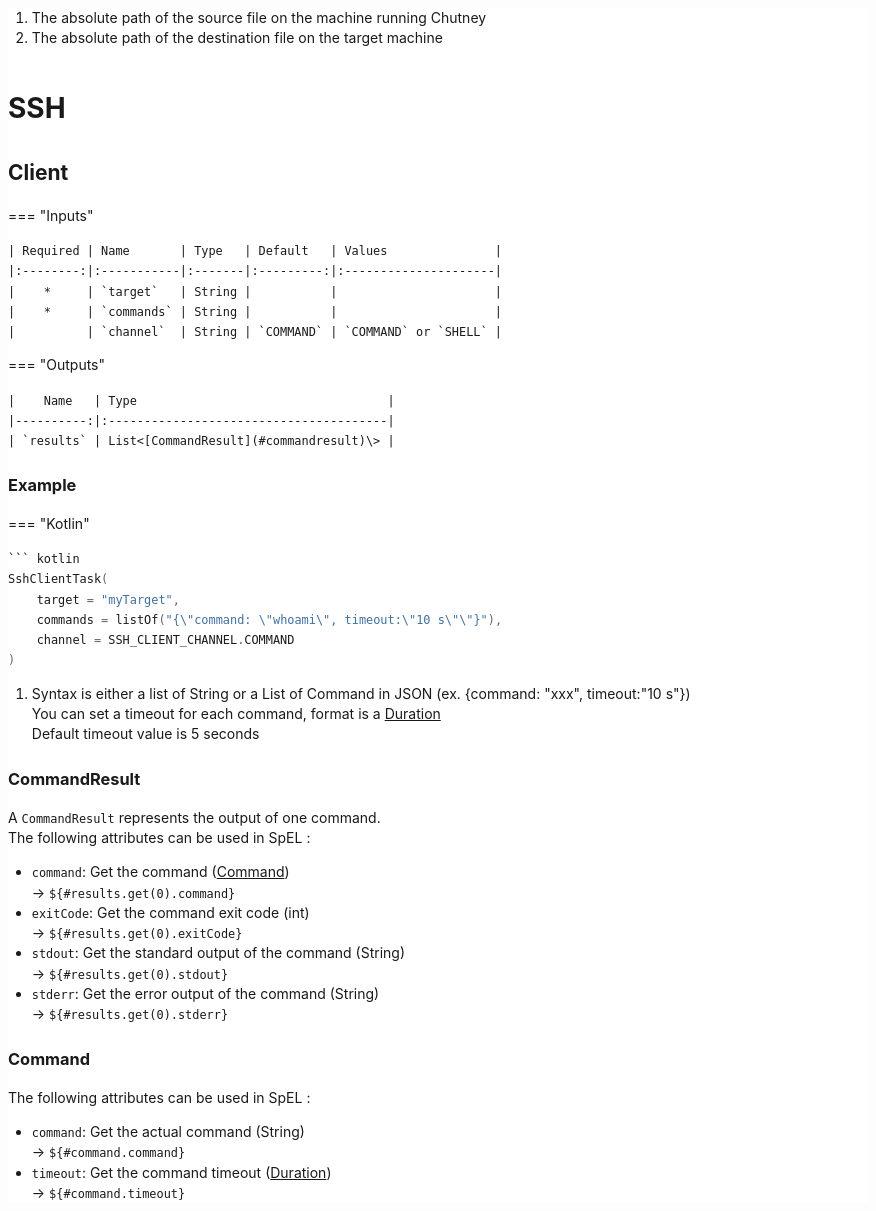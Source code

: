1. The absolute path of the source file on the machine running Chutney
2. The absolute path of the destination file on the target machine

# SSH

## Client

=== "Inputs"

    | Required | Name       | Type   | Default   | Values               |
    |:--------:|:-----------|:-------|:---------:|:---------------------|
    |    *     | `target`   | String |           |                      |
    |    *     | `commands` | String |           |                      |
    |          | `channel`  | String | `COMMAND` | `COMMAND` or `SHELL` |

=== "Outputs"

    |    Name   | Type                                   |
    |----------:|:---------------------------------------|
    | `results` | List<[CommandResult](#commandresult)\> |

### Example

=== "Kotlin"
``` kotlin
``` kotlin
SshClientTask(
    target = "myTarget",
    commands = listOf("{\"command: \"whoami\", timeout:\"10 s\"\"}"),
    channel = SSH_CLIENT_CHANNEL.COMMAND
)
```

1. Syntax is either a list of String or a List of Command in JSON (ex. {command: "xxx", timeout:"10 s"})  
   You can set a timeout for each command, format is a [Duration](/actions/other/#duration-type)  
   Default timeout value is 5 seconds

### CommandResult

A `CommandResult` represents the output of one command.  
The following attributes can be used in SpEL :

* `command`: Get the command ([Command](#command))  
  -> `${#results.get(0).command}`
* `exitCode`: Get the command exit code (int)  
  -> `${#results.get(0).exitCode}`
* `stdout`: Get the standard output of the command (String)  
  -> `${#results.get(0).stdout}`
* `stderr`: Get the error output of the command (String)  
  -> `${#results.get(0).stderr}`

### Command

The following attributes can be used in SpEL :

* `command`: Get the actual command (String)  
  -> `${#command.command}`
* `timeout`: Get the command timeout ([Duration](/actions/other/#duration-type))  
  -> `${#command.timeout}`


